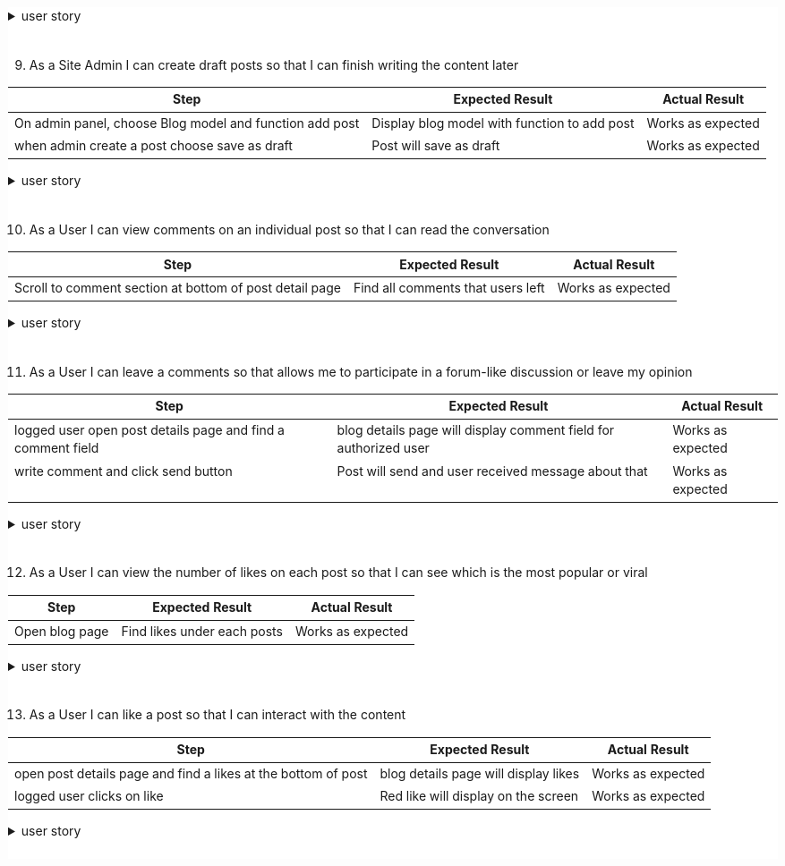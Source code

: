 <details><summary>user story</summary></details>
<br>

9. As a Site Admin I can create draft posts so that I can finish writing the content later

**Step** | **Expected Result** | **Actual Result**
------------ | ------------ | ------------ |
|On admin panel, choose Blog model and function add post | Display blog model with function to add post | Works as expected |
|when admin create a post choose save as draft | Post will save as draft| Works as expected |

<details><summary>user story</summary></details>
<br>

10. As a User I can view comments on an individual post so that I can read the conversation

**Step** | **Expected Result** | **Actual Result**
------------ | ------------ | ------------ |
| Scroll to comment section at bottom of post detail page | Find all comments that users left | Works as expected |

<details><summary>user story</summary></details>
<br>

11. As a User I can leave a comments so that allows me to participate in a forum-like discussion or leave my opinion

**Step** | **Expected Result** | **Actual Result**
------------ | ------------ | ------------ |
|logged user open post details page and find a comment field | blog details page will display comment field for authorized user | Works as expected |
|write comment and click send button | Post will send and user received message about that| Works as expected |

<details><summary>user story</summary></details>
<br>

12. As a User I can view the number of likes on each post so that I can see which is the most popular or viral

**Step** | **Expected Result** | **Actual Result**
------------ | ------------ | ------------ |
| Open blog page | Find likes under each posts | Works as expected |

<details><summary>user story</summary></details>
<br>

13. As a User I can like a post so that I can interact with the content

**Step** | **Expected Result** | **Actual Result**
------------ | ------------ | ------------ |
| open post details page and find a likes at the bottom of post | blog details page will display likes| Works as expected |
|logged user clicks on like | Red like will display on the screen| Works as expected |

<details><summary>user story</summary></details>
<br>
